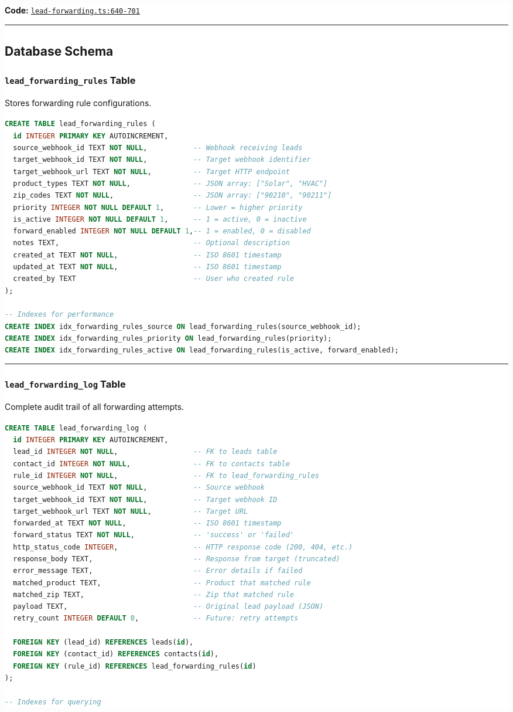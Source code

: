 **Code:** [`lead-forwarding.ts:640-701`](../../webhook-api/webhook-api/src/routes/lead-forwarding.ts#L640-L701)

---

## Database Schema

### `lead_forwarding_rules` Table

Stores forwarding rule configurations.

```sql
CREATE TABLE lead_forwarding_rules (
  id INTEGER PRIMARY KEY AUTOINCREMENT,
  source_webhook_id TEXT NOT NULL,           -- Webhook receiving leads
  target_webhook_id TEXT NOT NULL,           -- Target webhook identifier
  target_webhook_url TEXT NOT NULL,          -- Target HTTP endpoint
  product_types TEXT NOT NULL,               -- JSON array: ["Solar", "HVAC"]
  zip_codes TEXT NOT NULL,                   -- JSON array: ["90210", "90211"]
  priority INTEGER NOT NULL DEFAULT 1,       -- Lower = higher priority
  is_active INTEGER NOT NULL DEFAULT 1,      -- 1 = active, 0 = inactive
  forward_enabled INTEGER NOT NULL DEFAULT 1,-- 1 = enabled, 0 = disabled
  notes TEXT,                                -- Optional description
  created_at TEXT NOT NULL,                  -- ISO 8601 timestamp
  updated_at TEXT NOT NULL,                  -- ISO 8601 timestamp
  created_by TEXT                            -- User who created rule
);

-- Indexes for performance
CREATE INDEX idx_forwarding_rules_source ON lead_forwarding_rules(source_webhook_id);
CREATE INDEX idx_forwarding_rules_priority ON lead_forwarding_rules(priority);
CREATE INDEX idx_forwarding_rules_active ON lead_forwarding_rules(is_active, forward_enabled);
```

---

### `lead_forwarding_log` Table

Complete audit trail of all forwarding attempts.

```sql
CREATE TABLE lead_forwarding_log (
  id INTEGER PRIMARY KEY AUTOINCREMENT,
  lead_id INTEGER NOT NULL,                  -- FK to leads table
  contact_id INTEGER NOT NULL,               -- FK to contacts table
  rule_id INTEGER NOT NULL,                  -- FK to lead_forwarding_rules
  source_webhook_id TEXT NOT NULL,           -- Source webhook
  target_webhook_id TEXT NOT NULL,           -- Target webhook ID
  target_webhook_url TEXT NOT NULL,          -- Target URL
  forwarded_at TEXT NOT NULL,                -- ISO 8601 timestamp
  forward_status TEXT NOT NULL,              -- 'success' or 'failed'
  http_status_code INTEGER,                  -- HTTP response code (200, 404, etc.)
  response_body TEXT,                        -- Response from target (truncated)
  error_message TEXT,                        -- Error details if failed
  matched_product TEXT,                      -- Product that matched rule
  matched_zip TEXT,                          -- Zip that matched rule
  payload TEXT,                              -- Original lead payload (JSON)
  retry_count INTEGER DEFAULT 0,             -- Future: retry attempts

  FOREIGN KEY (lead_id) REFERENCES leads(id),
  FOREIGN KEY (contact_id) REFERENCES contacts(id),
  FOREIGN KEY (rule_id) REFERENCES lead_forwarding_rules(id)
);

-- Indexes for querying
```